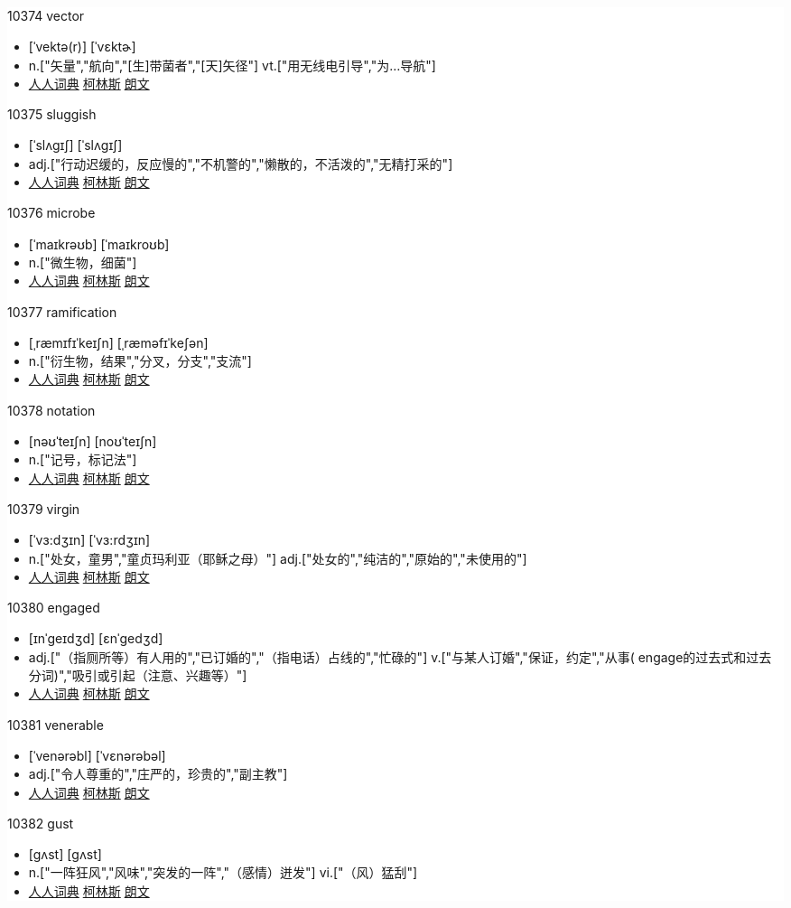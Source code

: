 10374 vector 
- [ˈvektə(r)]  [ˈvɛktɚ] 
- n.["矢量","航向","[生]带菌者","[天]矢径"]  vt.["用无线电引导","为…导航"]   
- [人人词典](https://www.91dict.com/words?w=vector) [柯林斯](https://www.collinsdictionary.com/zh/dictionary/english/vector) [朗文](https://www.ldoceonline.com/dictionary/vector) 

10375 sluggish 
- [ˈslʌgɪʃ]  [ˈslʌɡɪʃ] 
- adj.["行动迟缓的，反应慢的","不机警的","懒散的，不活泼的","无精打采的"]   
- [人人词典](https://www.91dict.com/words?w=sluggish) [柯林斯](https://www.collinsdictionary.com/zh/dictionary/english/sluggish) [朗文](https://www.ldoceonline.com/dictionary/sluggish) 

10376 microbe 
- [ˈmaɪkrəʊb]  [ˈmaɪkroʊb] 
- n.["微生物，细菌"]   
- [人人词典](https://www.91dict.com/words?w=microbe) [柯林斯](https://www.collinsdictionary.com/zh/dictionary/english/microbe) [朗文](https://www.ldoceonline.com/dictionary/microbe) 

10377 ramification 
- [ˌræmɪfɪˈkeɪʃn]  [ˌræməfɪˈkeʃən] 
- n.["衍生物，结果","分叉，分支","支流"]   
- [人人词典](https://www.91dict.com/words?w=ramification) [柯林斯](https://www.collinsdictionary.com/zh/dictionary/english/ramification) [朗文](https://www.ldoceonline.com/dictionary/ramification) 

10378 notation 
- [nəʊˈteɪʃn]  [noʊˈteɪʃn] 
- n.["记号，标记法"]   
- [人人词典](https://www.91dict.com/words?w=notation) [柯林斯](https://www.collinsdictionary.com/zh/dictionary/english/notation) [朗文](https://www.ldoceonline.com/dictionary/notation) 

10379 virgin 
- [ˈvɜ:dʒɪn]  [ˈvɜ:rdʒɪn] 
- n.["处女，童男","童贞玛利亚（耶稣之母）"]  adj.["处女的","纯洁的","原始的","未使用的"]   
- [人人词典](https://www.91dict.com/words?w=virgin) [柯林斯](https://www.collinsdictionary.com/zh/dictionary/english/virgin) [朗文](https://www.ldoceonline.com/dictionary/virgin) 

10380 engaged 
- [ɪnˈgeɪdʒd]  [ɛnˈɡedʒd] 
- adj.["（指厕所等）有人用的","已订婚的","（指电话）占线的","忙碌的"]  v.["与某人订婚","保证，约定","从事( engage的过去式和过去分词)","吸引或引起（注意、兴趣等）"]   
- [人人词典](https://www.91dict.com/words?w=engaged) [柯林斯](https://www.collinsdictionary.com/zh/dictionary/english/engaged) [朗文](https://www.ldoceonline.com/dictionary/engaged) 

10381 venerable 
- [ˈvenərəbl]  [ˈvɛnərəbəl] 
- adj.["令人尊重的","庄严的，珍贵的","副主教"]   
- [人人词典](https://www.91dict.com/words?w=venerable) [柯林斯](https://www.collinsdictionary.com/zh/dictionary/english/venerable) [朗文](https://www.ldoceonline.com/dictionary/venerable) 

10382 gust 
- [gʌst]  [ɡʌst] 
- n.["一阵狂风","风味","突发的一阵","（感情）迸发"]  vi.["（风）猛刮"]   
- [人人词典](https://www.91dict.com/words?w=gust) [柯林斯](https://www.collinsdictionary.com/zh/dictionary/english/gust) [朗文](https://www.ldoceonline.com/dictionary/gust) 
